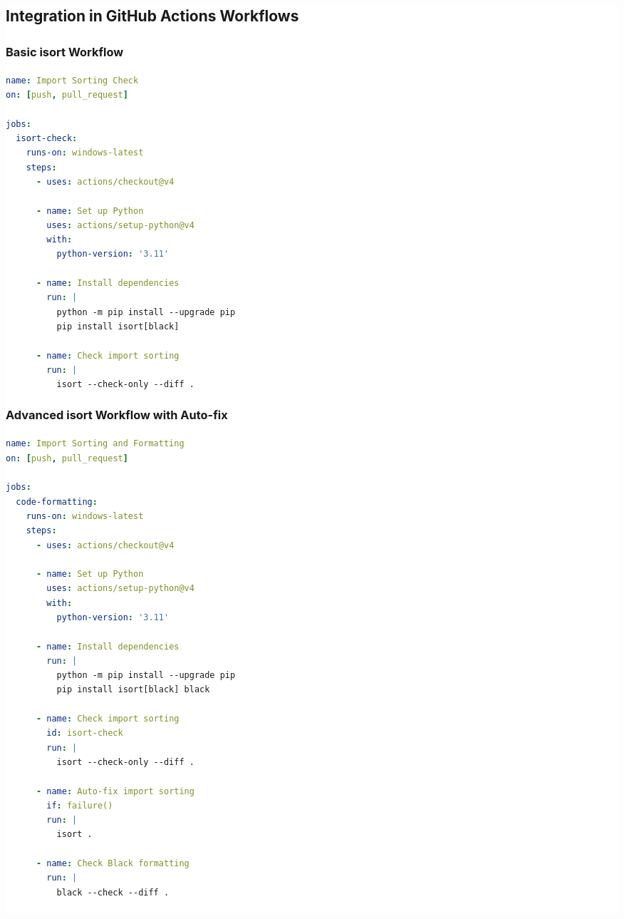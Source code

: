 ## Integration in GitHub Actions Workflows

### **Basic isort Workflow**
```yaml
name: Import Sorting Check
on: [push, pull_request]

jobs:
  isort-check:
    runs-on: windows-latest
    steps:
      - uses: actions/checkout@v4
      
      - name: Set up Python
        uses: actions/setup-python@v4
        with:
          python-version: '3.11'
          
      - name: Install dependencies
        run: |
          python -m pip install --upgrade pip
          pip install isort[black]
          
      - name: Check import sorting
        run: |
          isort --check-only --diff .
```

### **Advanced isort Workflow with Auto-fix**
```yaml
name: Import Sorting and Formatting
on: [push, pull_request]

jobs:
  code-formatting:
    runs-on: windows-latest
    steps:
      - uses: actions/checkout@v4
      
      - name: Set up Python
        uses: actions/setup-python@v4
        with:
          python-version: '3.11'
          
      - name: Install dependencies
        run: |
          python -m pip install --upgrade pip
          pip install isort[black] black
          
      - name: Check import sorting
        id: isort-check
        run: |
          isort --check-only --diff .
          
      - name: Auto-fix import sorting
        if: failure()
        run: |
          isort .
          
      - name: Check Black formatting
        run: |
          black --check --diff .
          
```